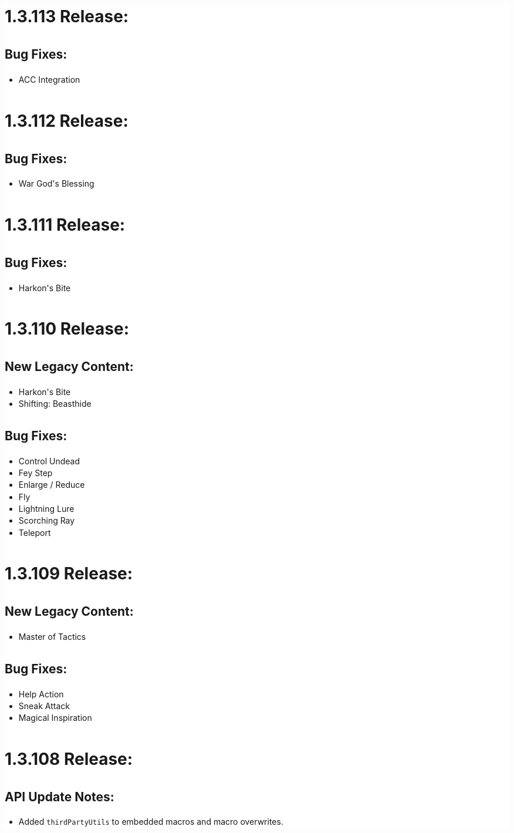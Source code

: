 # 1.3.113 Release:
## Bug Fixes:
- ACC Integration

# 1.3.112 Release:
## Bug Fixes:
- War God's Blessing

# 1.3.111 Release:
## Bug Fixes:
- Harkon's Bite

# 1.3.110 Release:
## New Legacy Content:
- Harkon's Bite
- Shifting: Beasthide
## Bug Fixes:
- Control Undead
- Fey Step
- Enlarge / Reduce
- Fly
- Lightning Lure
- Scorching Ray
- Teleport

# 1.3.109 Release:
## New Legacy Content:
- Master of Tactics
## Bug Fixes:
- Help Action
- Sneak Attack
- Magical Inspiration

# 1.3.108 Release:
## API Update Notes:
- Added `thirdPartyUtils` to embedded macros and macro overwrites.
